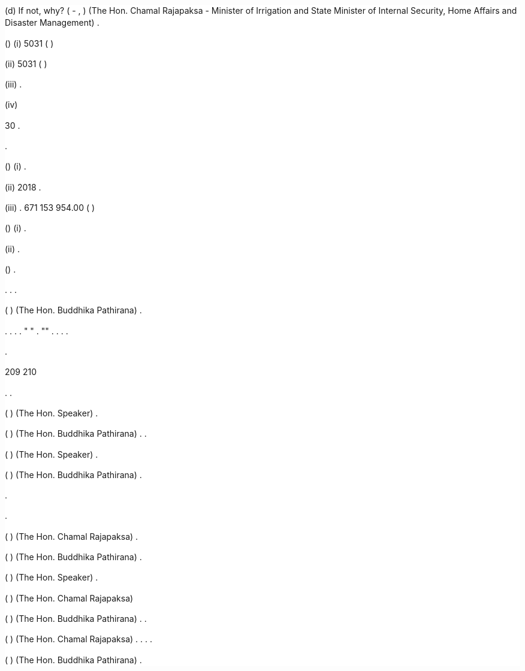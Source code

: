 (d) If not, why? ( - , ) (The Hon. Chamal Rajapaksa - Minister of Irrigation and State Minister of Internal Security, Home Affairs and Disaster Management) .

() (i) 5031 ( )

(ii) 5031 ( )

(iii) .

(iv)

30 .

.

() (i) .

(ii) 2018 .

(iii) . 671 153 954.00 ( )

() (i) .

(ii) .

() .

. . .

( ) (The Hon. Buddhika Pathirana) .

. . . . " " . "" . . . .

.

209 210

. .

( ) (The Hon. Speaker) .

( ) (The Hon. Buddhika Pathirana) . .

( ) (The Hon. Speaker) .

( ) (The Hon. Buddhika Pathirana) .

.

.

( ) (The Hon. Chamal Rajapaksa) .

( ) (The Hon. Buddhika Pathirana) .

( ) (The Hon. Speaker) .

( ) (The Hon. Chamal Rajapaksa)

( ) (The Hon. Buddhika Pathirana) . .

( ) (The Hon. Chamal Rajapaksa) . . . .

( ) (The Hon. Buddhika Pathirana) .
